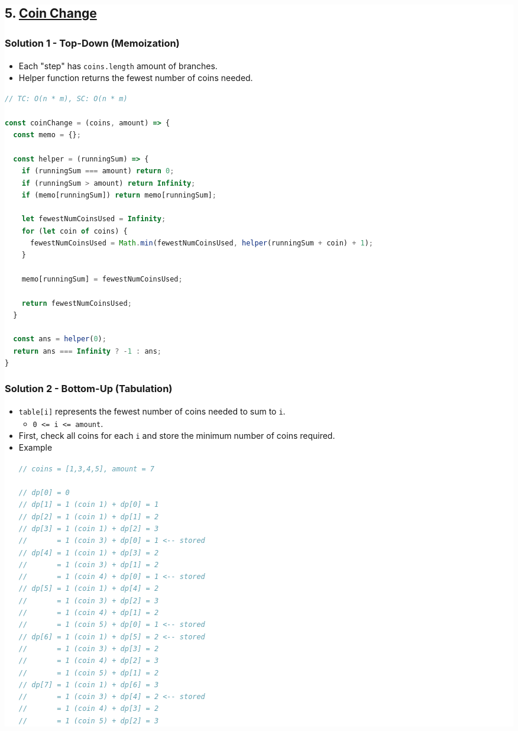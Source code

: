 ```js
```

## 5. [Coin Change](https://leetcode.com/problems/coin-change/)
### Solution 1 - Top-Down (Memoization)
- Each "step" has `coins.length` amount of branches.
- Helper function returns the fewest number of coins needed.
```js
// TC: O(n * m), SC: O(n * m)

const coinChange = (coins, amount) => {
  const memo = {};

  const helper = (runningSum) => {
    if (runningSum === amount) return 0;
    if (runningSum > amount) return Infinity;
    if (memo[runningSum]) return memo[runningSum];
    
    let fewestNumCoinsUsed = Infinity;
    for (let coin of coins) {
      fewestNumCoinsUsed = Math.min(fewestNumCoinsUsed, helper(runningSum + coin) + 1);
    }
    
    memo[runningSum] = fewestNumCoinsUsed;
    
    return fewestNumCoinsUsed;
  }
  
  const ans = helper(0);
  return ans === Infinity ? -1 : ans;
}
```
### Solution 2 - Bottom-Up (Tabulation)
- `table[i]` represents the fewest number of coins needed to sum to `i`.
  - `0 <= i <= amount`.
- First, check all coins for each `i` and store the minimum number of coins required.
- Example
  ```js
  // coins = [1,3,4,5], amount = 7
  
  // dp[0] = 0
  // dp[1] = 1 (coin 1) + dp[0] = 1
  // dp[2] = 1 (coin 1) + dp[1] = 2
  // dp[3] = 1 (coin 1) + dp[2] = 3
  //       = 1 (coin 3) + dp[0] = 1 <-- stored
  // dp[4] = 1 (coin 1) + dp[3] = 2
  //       = 1 (coin 3) + dp[1] = 2
  //       = 1 (coin 4) + dp[0] = 1 <-- stored
  // dp[5] = 1 (coin 1) + dp[4] = 2
  //       = 1 (coin 3) + dp[2] = 3
  //       = 1 (coin 4) + dp[1] = 2
  //       = 1 (coin 5) + dp[0] = 1 <-- stored
  // dp[6] = 1 (coin 1) + dp[5] = 2 <-- stored
  //       = 1 (coin 3) + dp[3] = 2
  //       = 1 (coin 4) + dp[2] = 3
  //       = 1 (coin 5) + dp[1] = 2
  // dp[7] = 1 (coin 1) + dp[6] = 3
  //       = 1 (coin 3) + dp[4] = 2 <-- stored
  //       = 1 (coin 4) + dp[3] = 2
  //       = 1 (coin 5) + dp[2] = 3
  ```
```js
```